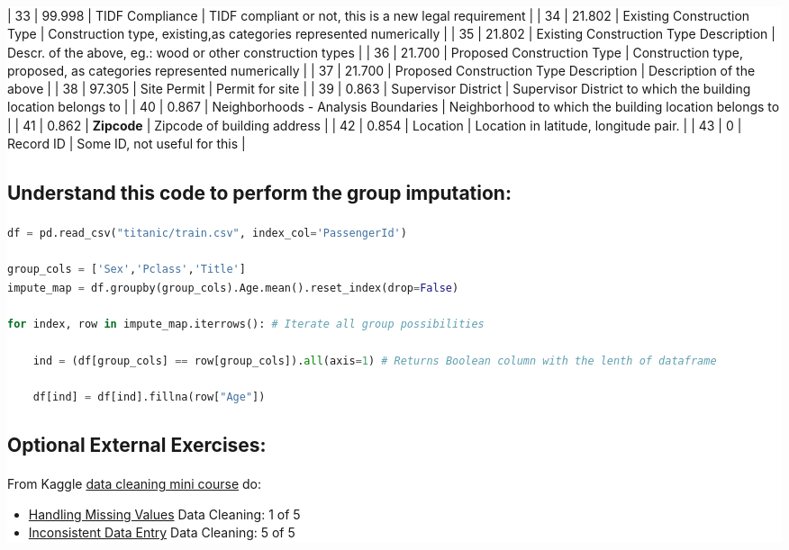 |    33 | 99.998 | TIDF Compliance                        | TIDF compliant or not, this is a new legal requirement           |
|    34 | 21.802 | Existing Construction Type         | Construction type, existing,as categories represented numerically    |
|    35 | 21.802 | Existing Construction Type Description | Descr. of the above, eg.: wood or other construction types       |
|    36 | 21.700 | Proposed Construction Type         | Construction type, proposed, as categories represented numerically   |
|    37 | 21.700 | Proposed Construction Type Description | Description of the above                                         |
|    38 | 97.305 | Site Permit                            | Permit for site                                                  |
|    39 |  0.863 | Supervisor District                    | Supervisor District to which the building location belongs to    |
|    40 |  0.867 | Neighborhoods - Analysis Boundaries    | Neighborhood to which the building location belongs to           |
|    41 |  0.862 | **Zipcode**                            | Zipcode of building address                                      |
|    42 |  0.854 | Location                               | Location in latitude, longitude pair.                            |
|    43 |      0 | Record ID                              | Some ID, not useful for this                                     |

## Understand this code to perform the group imputation:

```python
df = pd.read_csv("titanic/train.csv", index_col='PassengerId')

group_cols = ['Sex','Pclass','Title']
impute_map = df.groupby(group_cols).Age.mean().reset_index(drop=False)

for index, row in impute_map.iterrows(): # Iterate all group possibilities
    
    ind = (df[group_cols] == row[group_cols]).all(axis=1) # Returns Boolean column with the lenth of dataframe        
    
    df[ind] = df[ind].fillna(row["Age"])
```

## Optional External Exercises:

From Kaggle [data cleaning mini course](https://www.kaggle.com/learn/data-cleaning) do:
- [Handling Missing Values](https://www.kaggle.com/alexisbcook/handling-missing-values) Data Cleaning: 1 of 5
- [Inconsistent Data Entry](https://www.kaggle.com/alexisbcook/inconsistent-data-entry) Data Cleaning: 5 of 5
